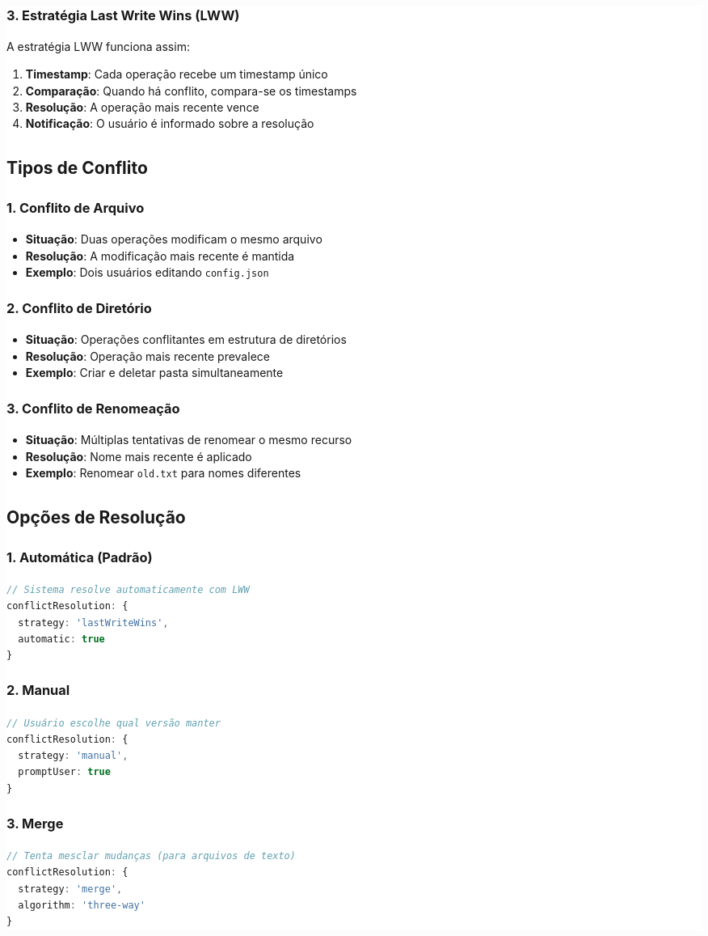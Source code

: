 ### 3. Estratégia Last Write Wins (LWW)

A estratégia LWW funciona assim:

1. **Timestamp**: Cada operação recebe um timestamp único
2. **Comparação**: Quando há conflito, compara-se os timestamps
3. **Resolução**: A operação mais recente vence
4. **Notificação**: O usuário é informado sobre a resolução

## Tipos de Conflito

### 1. Conflito de Arquivo
- **Situação**: Duas operações modificam o mesmo arquivo
- **Resolução**: A modificação mais recente é mantida
- **Exemplo**: Dois usuários editando `config.json`

### 2. Conflito de Diretório
- **Situação**: Operações conflitantes em estrutura de diretórios
- **Resolução**: Operação mais recente prevalece
- **Exemplo**: Criar e deletar pasta simultaneamente

### 3. Conflito de Renomeação
- **Situação**: Múltiplas tentativas de renomear o mesmo recurso
- **Resolução**: Nome mais recente é aplicado
- **Exemplo**: Renomear `old.txt` para nomes diferentes

## Opções de Resolução

### 1. Automática (Padrão)
```typescript
// Sistema resolve automaticamente com LWW
conflictResolution: {
  strategy: 'lastWriteWins',
  automatic: true
}
```

### 2. Manual
```typescript
// Usuário escolhe qual versão manter
conflictResolution: {
  strategy: 'manual',
  promptUser: true
}
```

### 3. Merge
```typescript
// Tenta mesclar mudanças (para arquivos de texto)
conflictResolution: {
  strategy: 'merge',
  algorithm: 'three-way'
}
```
